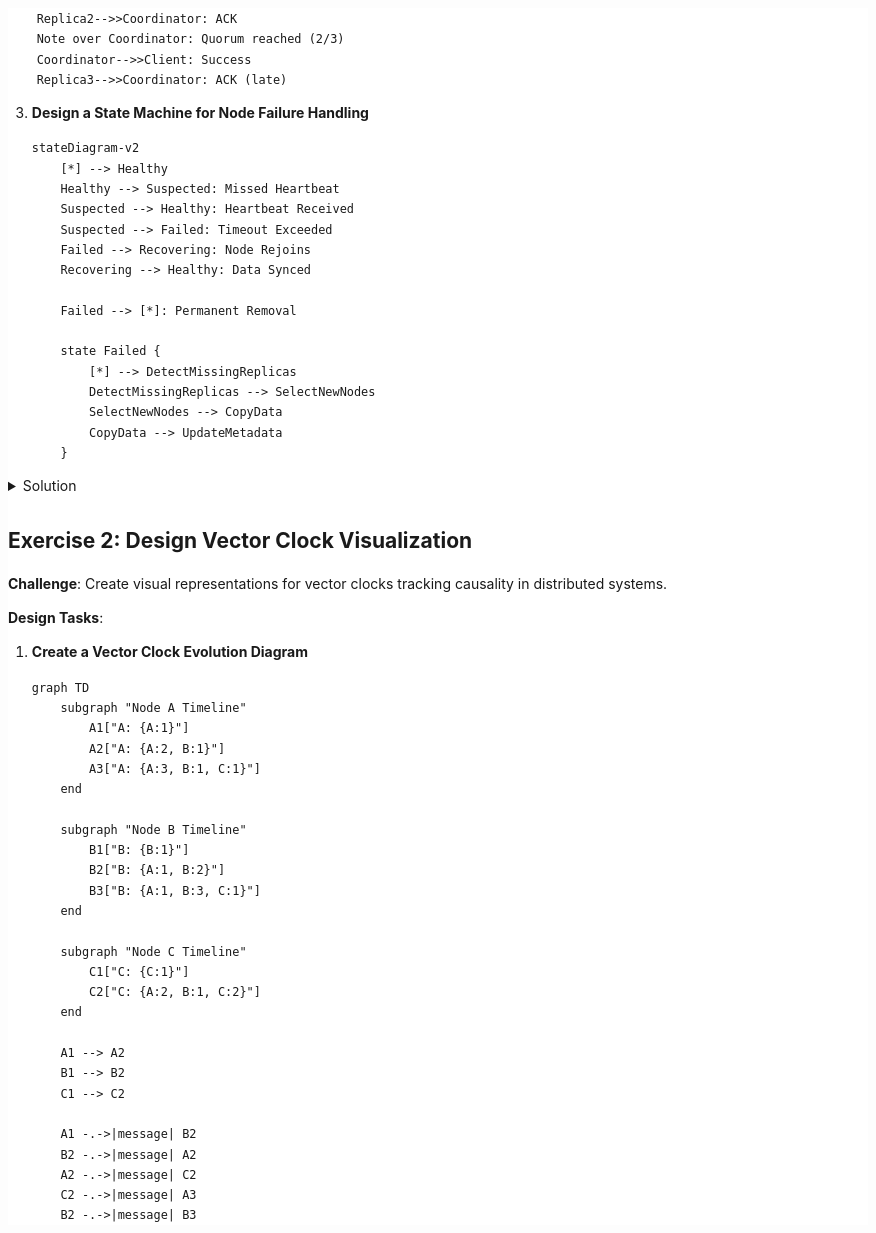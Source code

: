    ```mermaid
       Replica2-->>Coordinator: ACK
       Note over Coordinator: Quorum reached (2/3)
       Coordinator-->>Client: Success
       Replica3-->>Coordinator: ACK (late)
   ```

3. **Design a State Machine for Node Failure Handling**
   ```mermaid
   stateDiagram-v2
       [*] --> Healthy
       Healthy --> Suspected: Missed Heartbeat
       Suspected --> Healthy: Heartbeat Received
       Suspected --> Failed: Timeout Exceeded
       Failed --> Recovering: Node Rejoins
       Recovering --> Healthy: Data Synced
       
       Failed --> [*]: Permanent Removal
       
       state Failed {
           [*] --> DetectMissingReplicas
           DetectMissingReplicas --> SelectNewNodes
           SelectNewNodes --> CopyData
           CopyData --> UpdateMetadata
       }
   ```

<details><summary>Solution</summary></details>

## Exercise 2: Design Vector Clock Visualization

**Challenge**: Create visual representations for vector clocks tracking causality in distributed systems.

**Design Tasks**:

1. **Create a Vector Clock Evolution Diagram**
   ```mermaid
   graph TD
       subgraph "Node A Timeline"
           A1["A: {A:1}"]
           A2["A: {A:2, B:1}"]
           A3["A: {A:3, B:1, C:1}"]
       end
       
       subgraph "Node B Timeline"
           B1["B: {B:1}"]
           B2["B: {A:1, B:2}"]
           B3["B: {A:1, B:3, C:1}"]
       end
       
       subgraph "Node C Timeline"
           C1["C: {C:1}"]
           C2["C: {A:2, B:1, C:2}"]
       end
       
       A1 --> A2
       B1 --> B2
       C1 --> C2
       
       A1 -.->|message| B2
       B2 -.->|message| A2
       A2 -.->|message| C2
       C2 -.->|message| A3
       B2 -.->|message| B3
   ```
